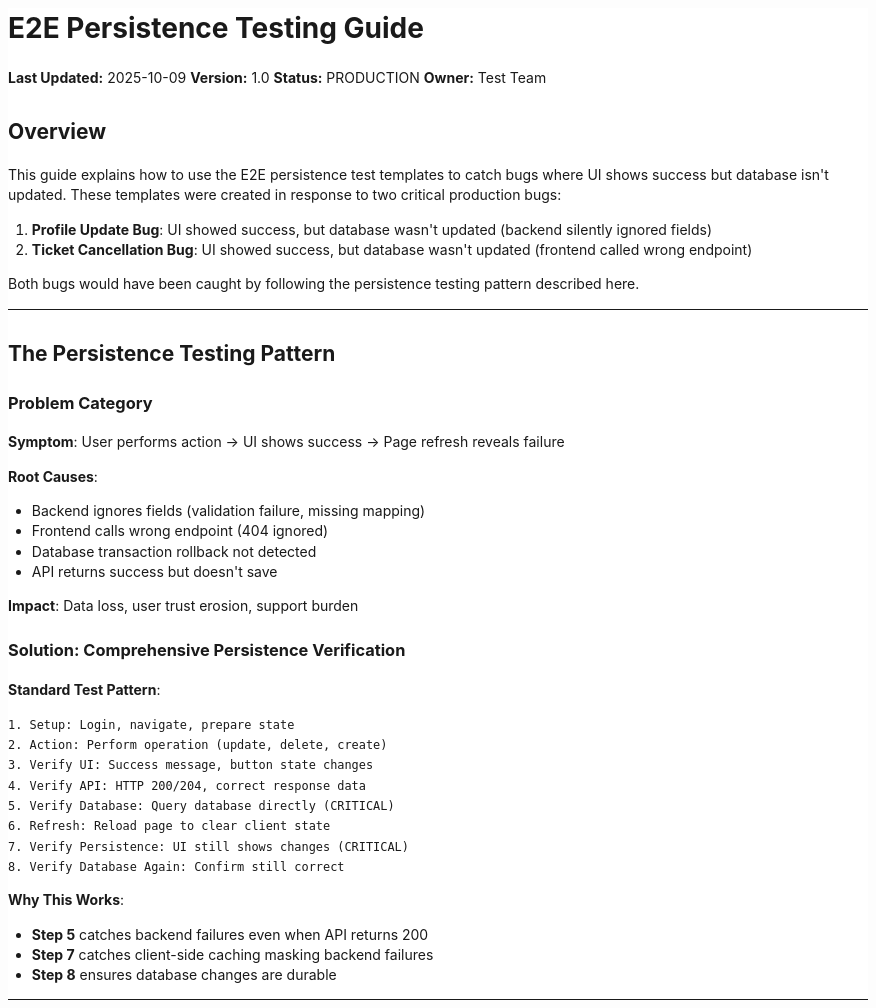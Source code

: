 # E2E Persistence Testing Guide

**Last Updated:** 2025-10-09
**Version:** 1.0
**Status:** PRODUCTION
**Owner:** Test Team

## Overview

This guide explains how to use the E2E persistence test templates to catch bugs where UI shows success but database isn't updated. These templates were created in response to two critical production bugs:

1. **Profile Update Bug**: UI showed success, but database wasn't updated (backend silently ignored fields)
2. **Ticket Cancellation Bug**: UI showed success, but database wasn't updated (frontend called wrong endpoint)

Both bugs would have been caught by following the persistence testing pattern described here.

---

## The Persistence Testing Pattern

### Problem Category

**Symptom**: User performs action → UI shows success → Page refresh reveals failure

**Root Causes**:
- Backend ignores fields (validation failure, missing mapping)
- Frontend calls wrong endpoint (404 ignored)
- Database transaction rollback not detected
- API returns success but doesn't save

**Impact**: Data loss, user trust erosion, support burden

### Solution: Comprehensive Persistence Verification

**Standard Test Pattern**:
```
1. Setup: Login, navigate, prepare state
2. Action: Perform operation (update, delete, create)
3. Verify UI: Success message, button state changes
4. Verify API: HTTP 200/204, correct response data
5. Verify Database: Query database directly (CRITICAL)
6. Refresh: Reload page to clear client state
7. Verify Persistence: UI still shows changes (CRITICAL)
8. Verify Database Again: Confirm still correct
```

**Why This Works**:
- **Step 5** catches backend failures even when API returns 200
- **Step 7** catches client-side caching masking backend failures
- **Step 8** ensures database changes are durable

---